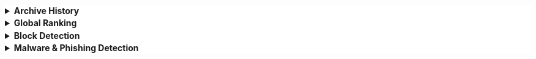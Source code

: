 </details>
<details><summary><b>Archive History</b></summary></details>
<details><summary><b>Global Ranking</b></summary></details>
<details><summary><b>Block Detection</b></summary></details>
<details>
<summary><b>Malware & Phishing Detection</b></summary>

